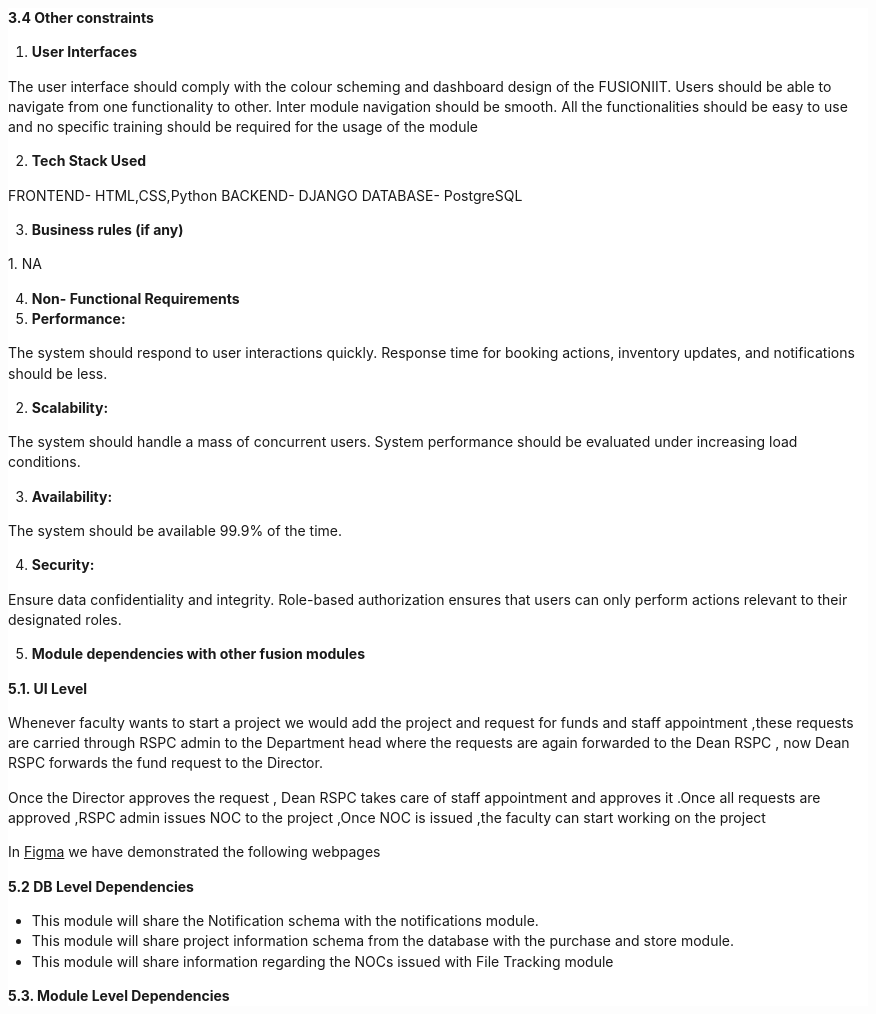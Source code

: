 **3.4 Other constraints**

1. **User Interfaces**

The user interface should comply with the colour scheming and dashboard design of the FUSIONIIT. Users should be able to navigate from one functionality to other. Inter module navigation should be smooth. All the functionalities should be easy to use and no specific training should be required for the usage of the module

2. **Tech Stack Used**

FRONTEND- HTML,CSS,Python BACKEND- DJANGO DATABASE- PostgreSQL

3. **Business rules (if any)**

1\. NA

4. **Non- Functional Requirements**
1. **Performance:**

The system should respond to user interactions quickly. Response time for booking actions, inventory updates, and notifications should be less.

2. **Scalability:**

The system should handle a mass of concurrent users. System performance should be evaluated under increasing load conditions.

3. **Availability:**

The system should be available 99.9% of the time.

4. **Security:**

Ensure data confidentiality and integrity. Role-based authorization ensures that users can only perform actions relevant to their designated roles.

5. **Module dependencies with other fusion modules**

**5.1. UI Level**

Whenever faculty wants to start a project we would add the project and request for funds and staff appointment ,these requests are carried through RSPC admin to the Department head where the requests are again forwarded to the Dean RSPC , now Dean RSPC forwards the fund request to the Director.

Once the Director approves the request , Dean RSPC takes care of staff appointment and approves it .Once all requests are approved ,RSPC admin issues NOC to the project ,Once NOC is issued ,the faculty can start working on the project

In [Figma](https://www.figma.com/file/w2Mx7biMn2PJsYsPm7Qxdi/GAD-7?type=design&node-id=0-1&mode=design) we have demonstrated the following webpages

**5.2 DB Level Dependencies**

- This module will share the Notification schema with the notifications module.
- This module will share project information schema from the database with the purchase and store module.
- This module will share information regarding the NOCs issued with File Tracking module

**5.3. Module Level Dependencies**
